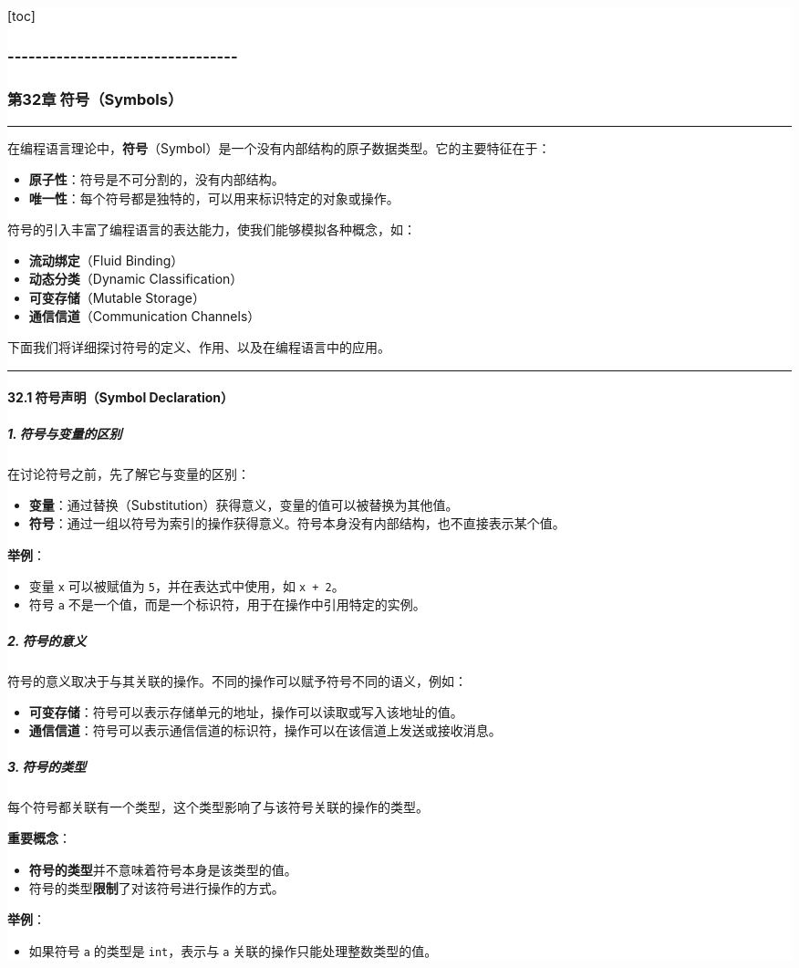 [toc]





### ---------------------------------

### 第32章 符号（Symbols）

---

在编程语言理论中，**符号**（Symbol）是一个没有内部结构的原子数据类型。它的主要特征在于：

- **原子性**：符号是不可分割的，没有内部结构。
- **唯一性**：每个符号都是独特的，可以用来标识特定的对象或操作。

符号的引入丰富了编程语言的表达能力，使我们能够模拟各种概念，如：

- **流动绑定**（Fluid Binding）
- **动态分类**（Dynamic Classification）
- **可变存储**（Mutable Storage）
- **通信信道**（Communication Channels）

下面我们将详细探讨符号的定义、作用、以及在编程语言中的应用。

---

#### 32.1 符号声明（Symbol Declaration）

##### 1. 符号与变量的区别

在讨论符号之前，先了解它与变量的区别：

- **变量**：通过替换（Substitution）获得意义，变量的值可以被替换为其他值。
- **符号**：通过一组以符号为索引的操作获得意义。符号本身没有内部结构，也不直接表示某个值。

**举例**：

- 变量 `x` 可以被赋值为 `5`，并在表达式中使用，如 `x + 2`。
- 符号 `a` 不是一个值，而是一个标识符，用于在操作中引用特定的实例。

##### 2. 符号的意义

符号的意义取决于与其关联的操作。不同的操作可以赋予符号不同的语义，例如：

- **可变存储**：符号可以表示存储单元的地址，操作可以读取或写入该地址的值。
- **通信信道**：符号可以表示通信信道的标识符，操作可以在该信道上发送或接收消息。

##### 3. 符号的类型

每个符号都关联有一个类型，这个类型影响了与该符号关联的操作的类型。

**重要概念**：

- **符号的类型**并不意味着符号本身是该类型的值。
- 符号的类型**限制**了对该符号进行操作的方式。

**举例**：

- 如果符号 `a` 的类型是 `int`，表示与 `a` 关联的操作只能处理整数类型的值。
